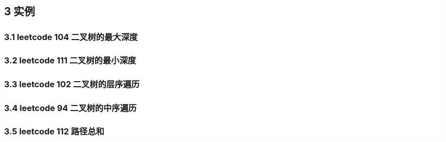 ## 3 实例

### 3.1 leetcode 104 二叉树的最大深度

### 3.2 leetcode 111 二叉树的最小深度

### 3.3 leetcode 102 二叉树的层序遍历

### 3.4 leetcode 94 二叉树的中序遍历

### 3.5 leetcode 112 路径总和
